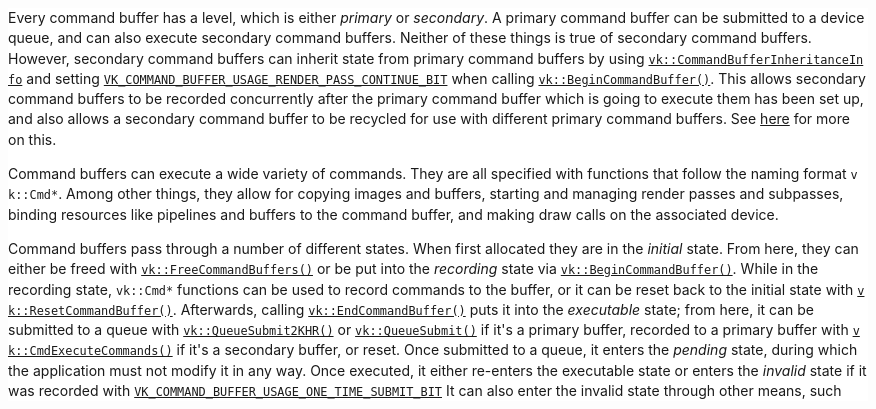    Every command buffer has a level, which is either _primary_ or
   _secondary_. A primary command buffer can be submitted to a
   device queue, and can also execute secondary command buffers.
   Neither of these things is true of secondary command buffers.
   However, secondary command buffers can inherit state from
   primary command buffers by using
   [`vk::CommandBufferInheritanceInfo`](https://www.khronos.org/registry/vulkan/specs/1.2-extensions/man/html/VkCommandBufferInheritanceInfo.html)
   and setting
   [`VK_COMMAND_BUFFER_USAGE_RENDER_PASS_CONTINUE_BIT`](https://www.khronos.org/registry/vulkan/specs/1.2-extensions/man/html/VkCommandBufferUsageFlagBits.html)
   when calling
   [`vk::BeginCommandBuffer()`](https://www.khronos.org/registry/vulkan/specs/1.2-extensions/man/html/vkBeginCommandBuffer.html).
   This allows secondary command buffers to be recorded
   concurrently after the primary command buffer which is going
   to execute them has been set up, and also allows a secondary
   command buffer to be recycled for use with different primary
   command buffers. See
   [here](https://github.com/KhronosGroup/Vulkan-Samples/blob/master/samples/performance/command_buffer_usage/command_buffer_usage_tutorial.md)
   for more on this.

   Command buffers can execute a wide variety of commands. They
   are all specified with functions that follow the naming format
   `vk::Cmd*`. Among other things, they allow for copying images
   and buffers, starting and managing render passes and
   subpasses, binding resources like pipelines and buffers to the
   command buffer, and making draw calls on the associated device.

   Command buffers pass through a number of different states.
   When first allocated they are in the _initial_ state. From
   here, they can either be freed with
   [`vk::FreeCommandBuffers()`](https://www.khronos.org/registry/vulkan/specs/1.2-extensions/man/html/vkFreeCommandBuffers.html)
   or be put into the _recording_ state via
   [`vk::BeginCommandBuffer()`](https://www.khronos.org/registry/vulkan/specs/1.2-extensions/man/html/vkBeginCommandBuffer.html).
   While in the recording state, `vk::Cmd*` functions can be used
   to record commands to the buffer, or it can be reset back to
   the initial state with
   [`vk::ResetCommandBuffer()`](https://www.khronos.org/registry/vulkan/specs/1.2-extensions/man/html/vkResetCommandBuffer.html).
   Afterwards, calling
   [`vk::EndCommandBuffer()`](https://www.khronos.org/registry/vulkan/specs/1.2-extensions/man/html/vkEndCommandBuffer.html)
   puts it into the _executable_ state; from here, it can be submitted
   to a queue with
   [`vk::QueueSubmit2KHR()`](https://www.khronos.org/registry/vulkan/specs/1.2-extensions/man/html/vkQueueSubmit2KHR.html)
   or
   [`vk::QueueSubmit()`](https://www.khronos.org/registry/vulkan/specs/1.2-extensions/man/html/vkQueueSubmit.html)
   if it's a primary buffer, recorded to a primary buffer with
   [`vk::CmdExecuteCommands()`](https://www.khronos.org/registry/vulkan/specs/1.2-extensions/man/html/vkCmdExecuteCommands.html)
   if it's a secondary buffer, or reset. Once submitted to a
   queue, it enters the _pending_ state, during which the
   application must not modify it in any way. Once executed, it
   either re-enters the executable state or enters the _invalid_
   state if it was recorded with
   [`VK_COMMAND_BUFFER_USAGE_ONE_TIME_SUBMIT_BIT`](https://www.khronos.org/registry/vulkan/specs/1.2-extensions/man/html/VkCommandBufferUsageFlagBits.html)
   It can also enter the invalid state through other means, such